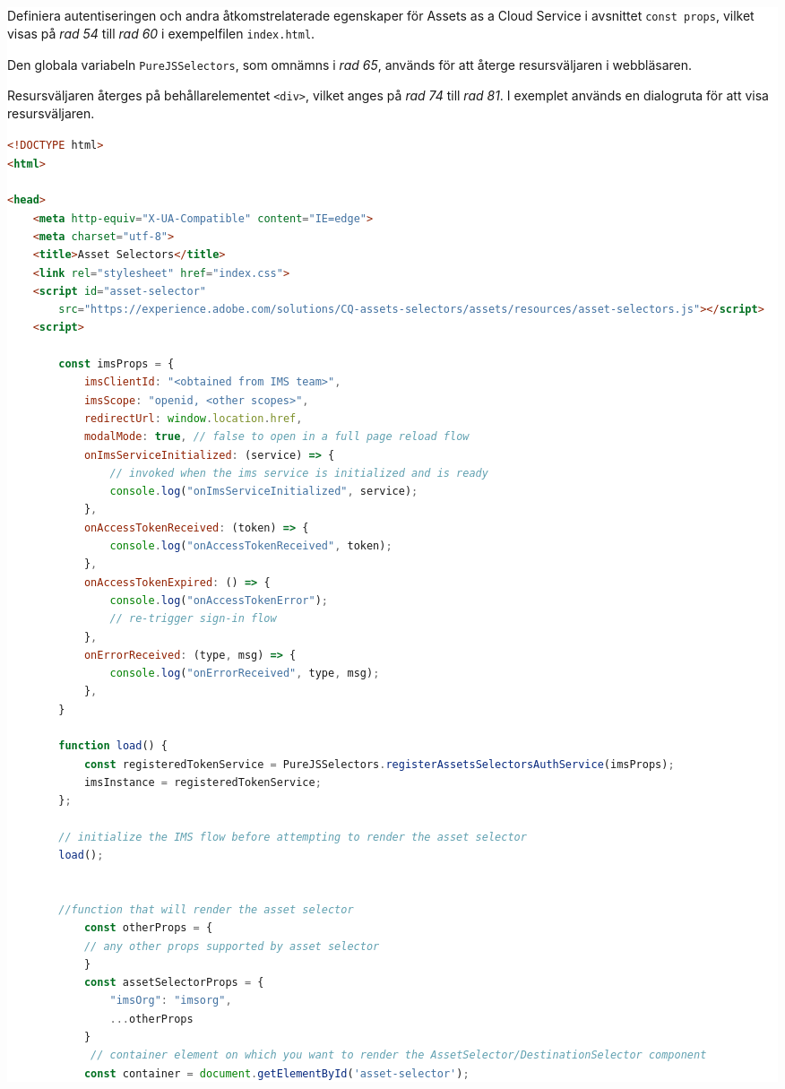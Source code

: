 Definiera autentiseringen och andra åtkomstrelaterade egenskaper för Assets as a Cloud Service i avsnittet `const props`, vilket visas på *rad 54* till *rad 60* i exempelfilen `index.html`.

Den globala variabeln `PureJSSelectors`, som omnämns i *rad 65*, används för att återge resursväljaren i webbläsaren.

Resursväljaren återges på behållarelementet `<div>`, vilket anges på *rad 74* till *rad 81*. I exemplet används en dialogruta för att visa resursväljaren.

```html {line-numbers="true"}
<!DOCTYPE html>
<html>

<head>
    <meta http-equiv="X-UA-Compatible" content="IE=edge">
    <meta charset="utf-8">
    <title>Asset Selectors</title>
    <link rel="stylesheet" href="index.css">
    <script id="asset-selector"
        src="https://experience.adobe.com/solutions/CQ-assets-selectors/assets/resources/asset-selectors.js"></script>
    <script>

        const imsProps = {
            imsClientId: "<obtained from IMS team>",
            imsScope: "openid, <other scopes>",
            redirectUrl: window.location.href,
            modalMode: true, // false to open in a full page reload flow
            onImsServiceInitialized: (service) => {
                // invoked when the ims service is initialized and is ready
                console.log("onImsServiceInitialized", service);
            },
            onAccessTokenReceived: (token) => {
                console.log("onAccessTokenReceived", token);
            },
            onAccessTokenExpired: () => {
                console.log("onAccessTokenError");
                // re-trigger sign-in flow
            },
            onErrorReceived: (type, msg) => {
                console.log("onErrorReceived", type, msg);
            },
        }

        function load() {
            const registeredTokenService = PureJSSelectors.registerAssetsSelectorsAuthService(imsProps);
            imsInstance = registeredTokenService;
        };

        // initialize the IMS flow before attempting to render the asset selector
        load();
        

        //function that will render the asset selector
            const otherProps = {
            // any other props supported by asset selector
            }
            const assetSelectorProps = {
                "imsOrg": "imsorg",
                ...otherProps
            }
             // container element on which you want to render the AssetSelector/DestinationSelector component
            const container = document.getElementById('asset-selector');
```